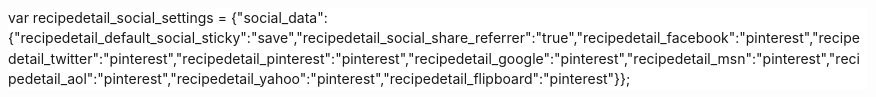 var recipedetail_social_settings = {"social_data":{"recipedetail_default_social_sticky":"save","recipedetail_social_share_referrer":"true","recipedetail_facebook":"pinterest","recipedetail_twitter":"pinterest","recipedetail_pinterest":"pinterest","recipedetail_google":"pinterest","recipedetail_msn":"pinterest","recipedetail_aol":"pinterest","recipedetail_yahoo":"pinterest","recipedetail_flipboard":"pinterest"}};</script> <script type='text/javascript'>var digitalData = {"page":{"theme":"bumblebee-toh-child","sitename":"toh","pageName":"toh:How To:Kitchen:video article:How to Cut Down Recipes","content":{"contentName":"How to Cut Down Recipes","tmbiBrand":"no brand","contentID":4453,"wpContentID":"","contentType":"video article","category":"how-to, test-kitchen-tips","tags":"How To, Test Kitchen, Test Kitchen Tips","contentCost":"0","publishedDate":"2017-11-03","modifiedDate":"2020-06-01","image":{"licensorName":"not available","credits":"Taste of Home"},"author":"Taste of Home Editors","authorRole":"administrator","affiliateDisclaimer":""},"subCategory":"How To","subsubCategory":"Kitchen","category":{"subCategory":"How To","subsubCategory":"Kitchen","pageType":"how-to, test-kitchen-tips"}}};</script> <script type='text/javascript' async="async" src='https://assets.adobedtm.com/launch-EN610ea377c05e4527a189aad8c4be4a89.js'></script> <link rel='https://api.w.org/' href='https://www.tasteofhome.com/wp-json/' /><link rel="EditURI" type="application/rsd+xml" title="RSD" href="https://www.tasteofhome.com/xmlrpc.php?rsd" /><link rel="wlwmanifest" type="application/wlwmanifest+xml" href="https://www.tasteofhome.com/wp-includes/wlwmanifest.xml" /><meta name="generator" content="WordPress 5.3" /><link rel='shortlink' href='https://www.tasteofhome.com/?p=4453' /><link rel="alternate" type="application/json+oembed" href="https://www.tasteofhome.com/wp-json/oembed/1.0/embed?url=https%3A%2F%2Fwww.tasteofhome.com%2Farticle%2Fhow-to-cut-down-recipes%2F" /><link rel="alternate" type="text/xml+oembed" href="https://www.tasteofhome.com/wp-json/oembed/1.0/embed?url=https%3A%2F%2Fwww.tasteofhome.com%2Farticle%2Fhow-to-cut-down-recipes%2F&#038;format=xml" /> <script type='text/javascript'>!function (f, b, e, v, n, t, s) {
    if (f.fbq) return;
    n = f.fbq = function () {
        n.callMethod ?
            n.callMethod.apply(n, arguments) : n.queue.push(arguments)
    };
    if (!f._fbq) f._fbq = n;
    n.push = n;
    n.loaded = !0;
    n.version = '2.0';
    n.queue = [];
    t = b.createElement(e);
    t.async = !0;
    t.src = v;
    s = b.getElementsByTagName(e)[0];
    s.parentNode.insertBefore(t, s)
}(window, document, 'script',
    'https://connect.facebook.net/en_US/fbevents.js');
fbq('init', '1470684766408550');
fbq('track', 'PageView');
fbq('track', 'ViewContent');</script> <link rel="pingback" href="https://www.tasteofhome.com/xmlrpc.php"> <script type="application/ld+json">{
    "@context": "https:\/\/schema.org",
    "@type": "BlogPosting",
    "headline": "How to Cut Down Recipes",
    "mainEntityOfPage": {
        "@type": "WebPage",
        "@id": "https:\/\/www.tasteofhome.com\/article\/how-to-cut-down-recipes\/"
    },
    "description": "Always having to ask yourself how many tablespoons are in 1\/3 cup? We have the answer, and more! Bookmark this page for the easiest way to downsize your favorite recipe.",
    "datePublished": "2018-10-31T00:00:00Z",
    "dateModified": "2020-06-01T13:08:46Z",
    "author": [
        {
            "@type": "Person",
            "name": "Taste of Home Editors"
        }
    ],
    "image": {
        "@type": "ImageObject",
        "url": "https:\/\/www.tasteofhome.com\/wp-content\/uploads\/2017\/11\/sd1785597d54-1200x1200.jpg",